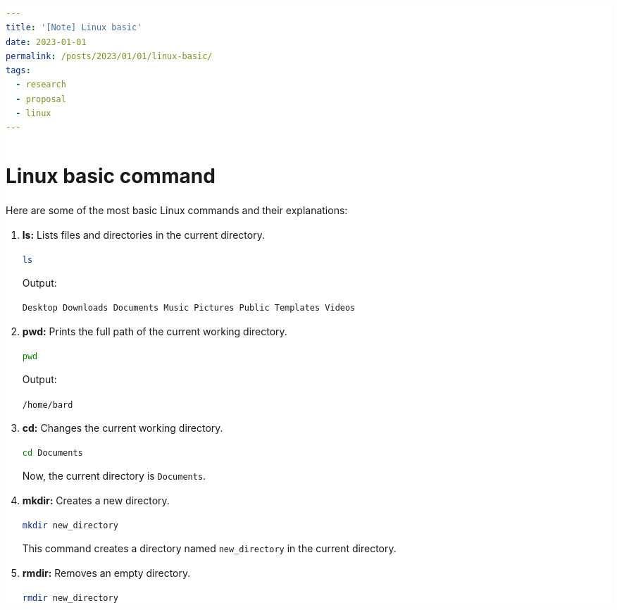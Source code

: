 ```yaml
---
title: '[Note] Linux basic'
date: 2023-01-01
permalink: /posts/2023/01/01/linux-basic/
tags:
  - research
  - proposal
  - linux
--- 
```


Linux basic command
======

Here are some of the most basic Linux commands and their explanations:

1. **ls:** Lists files and directories in the current directory.

   ```bash
   ls
   ```

   Output:

   ```
   Desktop Downloads Documents Music Pictures Public Templates Videos
   ```

2. **pwd:** Prints the full path of the current working directory.

   ```bash
   pwd
   ```

   Output:

   ```
   /home/bard
   ```

3. **cd:** Changes the current working directory.

   ```bash
   cd Documents
   ```

   Now, the current directory is `Documents`.

4. **mkdir:** Creates a new directory.

   ```bash
   mkdir new_directory
   ```

   This command creates a directory named `new_directory` in the current directory.

5. **rmdir:** Removes an empty directory.

   ```bash
   rmdir new_directory
   ```
